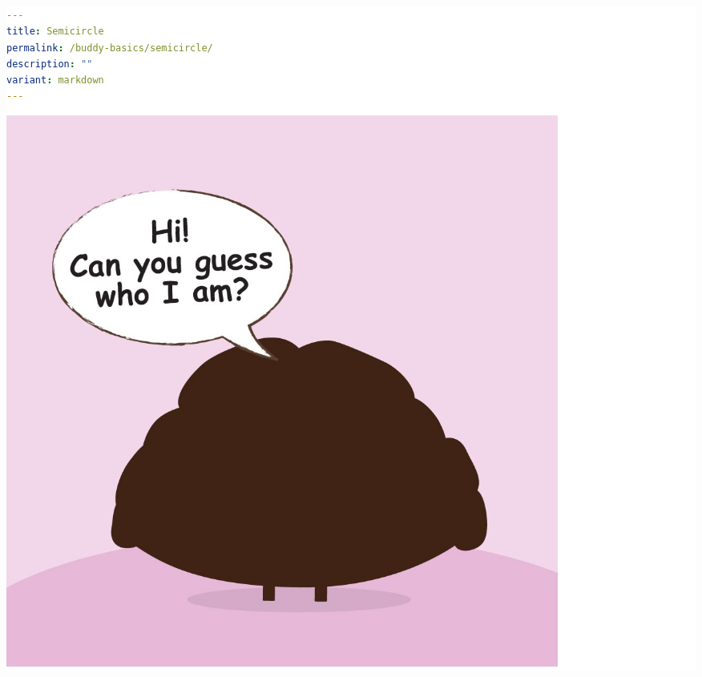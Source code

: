 ```yaml
---
title: Semicircle
permalink: /buddy-basics/semicircle/
description: ""
variant: markdown
---
```

<img src="/images/Comics/Buddy%20Basics/comics_pokpok_guess_01.jpg" style="width:80%">
<br>